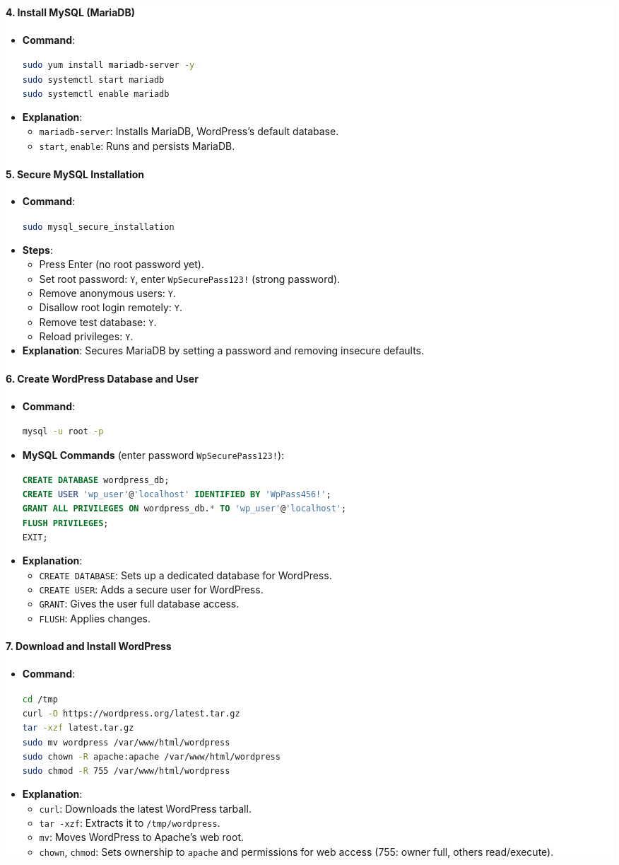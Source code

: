 #### 4. Install MySQL (MariaDB)
- **Command**:
  ```bash
  sudo yum install mariadb-server -y
  sudo systemctl start mariadb
  sudo systemctl enable mariadb
  ```
- **Explanation**:
  - `mariadb-server`: Installs MariaDB, WordPress’s default database.
  - `start`, `enable`: Runs and persists MariaDB.

#### 5. Secure MySQL Installation
- **Command**:
  ```bash
  sudo mysql_secure_installation
  ```
- **Steps**:
  - Press Enter (no root password yet).
  - Set root password: `Y`, enter `WpSecurePass123!` (strong password).
  - Remove anonymous users: `Y`.
  - Disallow root login remotely: `Y`.
  - Remove test database: `Y`.
  - Reload privileges: `Y`.
- **Explanation**: Secures MariaDB by setting a password and removing insecure defaults.

#### 6. Create WordPress Database and User
- **Command**:
  ```bash
  mysql -u root -p
  ```
- **MySQL Commands** (enter password `WpSecurePass123!`):
  ```sql
  CREATE DATABASE wordpress_db;
  CREATE USER 'wp_user'@'localhost' IDENTIFIED BY 'WpPass456!';
  GRANT ALL PRIVILEGES ON wordpress_db.* TO 'wp_user'@'localhost';
  FLUSH PRIVILEGES;
  EXIT;
  ```
- **Explanation**:
  - `CREATE DATABASE`: Sets up a dedicated database for WordPress.
  - `CREATE USER`: Adds a secure user for WordPress.
  - `GRANT`: Gives the user full database access.
  - `FLUSH`: Applies changes.

#### 7. Download and Install WordPress
- **Command**:
  ```bash
  cd /tmp
  curl -O https://wordpress.org/latest.tar.gz
  tar -xzf latest.tar.gz
  sudo mv wordpress /var/www/html/wordpress
  sudo chown -R apache:apache /var/www/html/wordpress
  sudo chmod -R 755 /var/www/html/wordpress
  ```
- **Explanation**:
  - `curl`: Downloads the latest WordPress tarball.
  - `tar -xzf`: Extracts it to `/tmp/wordpress`.
  - `mv`: Moves WordPress to Apache’s web root.
  - `chown`, `chmod`: Sets ownership to `apache` and permissions for web access (755: owner full, others read/execute).

